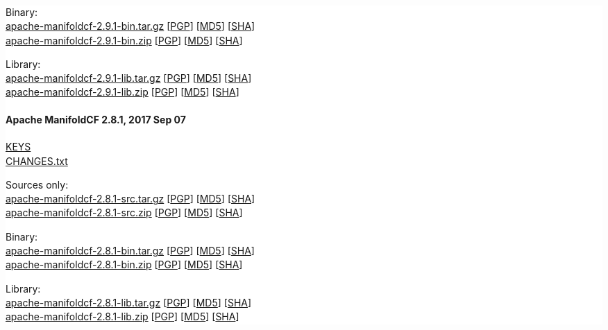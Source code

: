 Binary:<br/>[apache-manifoldcf-2.9.1-bin.tar.gz](http://archive.apache.org/dist/manifoldcf/apache-manifoldcf-2.9.1/apache-manifoldcf-2.9.1-bin.tar.gz) [[PGP](https://archive.apache.org/dist/manifoldcf/apache-manifoldcf-2.9.1/apache-manifoldcf-2.9.1-bin.tar.gz.asc)] [[MD5](https://archive.apache.org/dist/manifoldcf/apache-manifoldcf-2.9.1/apache-manifoldcf-2.9.1-bin.tar.gz.md5)] [[SHA](https://archive.apache.org/dist/manifoldcf/apache-manifoldcf-2.9.1/apache-manifoldcf-2.9.1-bin.tar.gz.sha512)]<br/>[apache-manifoldcf-2.9.1-bin.zip](http://archive.apache.org/dist/manifoldcf/apache-manifoldcf-2.9.1/apache-manifoldcf-2.9.1-bin.zip) [[PGP](https://archive.apache.org/dist/manifoldcf/apache-manifoldcf-2.9.1/apache-manifoldcf-2.9.1-bin.zip.asc)] [[MD5](https://archive.apache.org/dist/manifoldcf/apache-manifoldcf-2.9.1/apache-manifoldcf-2.9.1-bin.zip.md5)] [[SHA](https://archive.apache.org/dist/manifoldcf/apache-manifoldcf-2.9.1/apache-manifoldcf-2.9.1-bin.zip.sha512)]<br/>

Library:<br/>[apache-manifoldcf-2.9.1-lib.tar.gz](http://archive.apache.org/dist/manifoldcf/apache-manifoldcf-2.9.1/apache-manifoldcf-2.9.1-lib.tar.gz) [[PGP](https://archive.apache.org/dist/manifoldcf/apache-manifoldcf-2.9.1/apache-manifoldcf-2.9.1-lib.tar.gz.asc)] [[MD5](https://archive.apache.org/dist/manifoldcf/apache-manifoldcf-2.9.1/apache-manifoldcf-2.9.1-lib.tar.gz.md5)] [[SHA](https://archive.apache.org/dist/manifoldcf/apache-manifoldcf-2.9.1/apache-manifoldcf-2.9.1-lib.tar.gz.sha512)]<br/>[apache-manifoldcf-2.9.1-lib.zip](http://archive.apache.org/dist/manifoldcf/apache-manifoldcf-2.9.1/apache-manifoldcf-2.9.1-lib.zip) [[PGP](https://archive.apache.org/dist/manifoldcf/apache-manifoldcf-2.9.1/apache-manifoldcf-2.9.1-lib.zip.asc)] [[MD5](https://archive.apache.org/dist/manifoldcf/apache-manifoldcf-2.9.1/apache-manifoldcf-2.9.1-lib.zip.md5)] [[SHA](https://archive.apache.org/dist/manifoldcf/apache-manifoldcf-2.9.1/apache-manifoldcf-2.9.1-lib.zip.sha512)]<br/>

#### Apache ManifoldCF 2.8.1, 2017 Sep 07

[KEYS](https://archive.apache.org/dist/manifoldcf/apache-manifoldcf-2.8.1/apache-manifoldcf-2.8.1.KEYS)<br/>[CHANGES.txt](http://archive.apache.org/dist/manifoldcf/apache-manifoldcf-2.8.1/apache-manifoldcf-2.8.1.CHANGES.txt)<br/>

Sources only:<br/>[apache-manifoldcf-2.8.1-src.tar.gz](http://archive.apache.org/dist/manifoldcf/apache-manifoldcf-2.8.1/apache-manifoldcf-2.8.1-src.tar.gz) [[PGP](https://archive.apache.org/dist/manifoldcf/apache-manifoldcf-2.8.1/apache-manifoldcf-2.8.1-src.tar.gz.asc)] [[MD5](https://archive.apache.org/dist/manifoldcf/apache-manifoldcf-2.8.1/apache-manifoldcf-2.8.1-src.tar.gz.md5)] [[SHA](https://archive.apache.org/dist/manifoldcf/apache-manifoldcf-2.8.1/apache-manifoldcf-2.8.1-src.tar.gz.sha)]<br/>[apache-manifoldcf-2.8.1-src.zip](http://archive.apache.org/dist/manifoldcf/apache-manifoldcf-2.8.1/apache-manifoldcf-2.8.1-src.zip) [[PGP](https://archive.apache.org/dist/manifoldcf/apache-manifoldcf-2.8.1/apache-manifoldcf-2.8.1-src.zip.asc)] [[MD5](https://archive.apache.org/dist/manifoldcf/apache-manifoldcf-2.8.1/apache-manifoldcf-2.8.1-src.zip.md5)] [[SHA](https://archive.apache.org/dist/manifoldcf/apache-manifoldcf-2.8.1/apache-manifoldcf-2.8.1-src.zip.sha)]<br/>

Binary:<br/>[apache-manifoldcf-2.8.1-bin.tar.gz](http://archive.apache.org/dist/manifoldcf/apache-manifoldcf-2.8.1/apache-manifoldcf-2.8.1-bin.tar.gz) [[PGP](https://archive.apache.org/dist/manifoldcf/apache-manifoldcf-2.8.1/apache-manifoldcf-2.8.1-bin.tar.gz.asc)] [[MD5](https://archive.apache.org/dist/manifoldcf/apache-manifoldcf-2.8.1/apache-manifoldcf-2.8.1-bin.tar.gz.md5)] [[SHA](https://archive.apache.org/dist/manifoldcf/apache-manifoldcf-2.8.1/apache-manifoldcf-2.8.1-bin.tar.gz.sha)]<br/>[apache-manifoldcf-2.8.1-bin.zip](http://archive.apache.org/dist/manifoldcf/apache-manifoldcf-2.8.1/apache-manifoldcf-2.8.1-bin.zip) [[PGP](https://archive.apache.org/dist/manifoldcf/apache-manifoldcf-2.8.1/apache-manifoldcf-2.8.1-bin.zip.asc)] [[MD5](https://archive.apache.org/dist/manifoldcf/apache-manifoldcf-2.8.1/apache-manifoldcf-2.8.1-bin.zip.md5)] [[SHA](https://archive.apache.org/dist/manifoldcf/apache-manifoldcf-2.8.1/apache-manifoldcf-2.8.1-bin.zip.sha)]<br/>

Library:<br/>[apache-manifoldcf-2.8.1-lib.tar.gz](http://archive.apache.org/dist/manifoldcf/apache-manifoldcf-2.8.1/apache-manifoldcf-2.8.1-lib.tar.gz) [[PGP](https://archive.apache.org/dist/manifoldcf/apache-manifoldcf-2.8.1/apache-manifoldcf-2.8.1-lib.tar.gz.asc)] [[MD5](https://archive.apache.org/dist/manifoldcf/apache-manifoldcf-2.8.1/apache-manifoldcf-2.8.1-lib.tar.gz.md5)] [[SHA](https://archive.apache.org/dist/manifoldcf/apache-manifoldcf-2.8.1/apache-manifoldcf-2.8.1-lib.tar.gz.sha)]<br/>[apache-manifoldcf-2.8.1-lib.zip](http://archive.apache.org/dist/manifoldcf/apache-manifoldcf-2.8.1/apache-manifoldcf-2.8.1-lib.zip) [[PGP](https://archive.apache.org/dist/manifoldcf/apache-manifoldcf-2.8.1/apache-manifoldcf-2.8.1-lib.zip.asc)] [[MD5](https://archive.apache.org/dist/manifoldcf/apache-manifoldcf-2.8.1/apache-manifoldcf-2.8.1-lib.zip.md5)] [[SHA](https://archive.apache.org/dist/manifoldcf/apache-manifoldcf-2.8.1/apache-manifoldcf-2.8.1-lib.zip.sha)]<br/>
